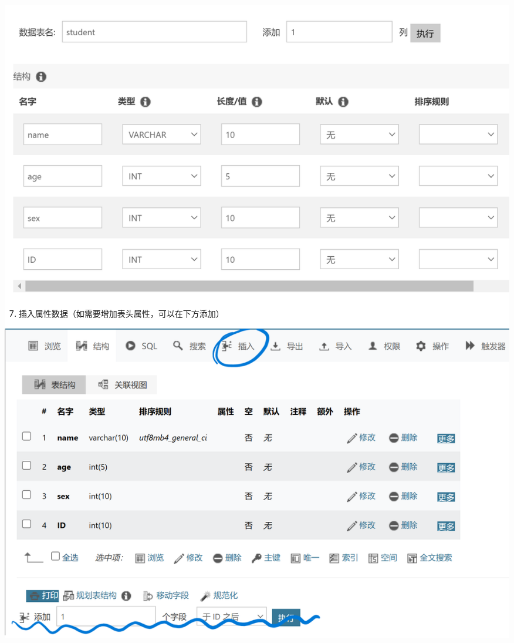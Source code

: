 ![微信图片_20230304164623](photos/微信图片_20230304164623.png)

7. 插入属性数据（如需要增加表头属性，可以在下方添加）

![微信图片_20230304164833](photos/微信图片_20230304164833.png)
